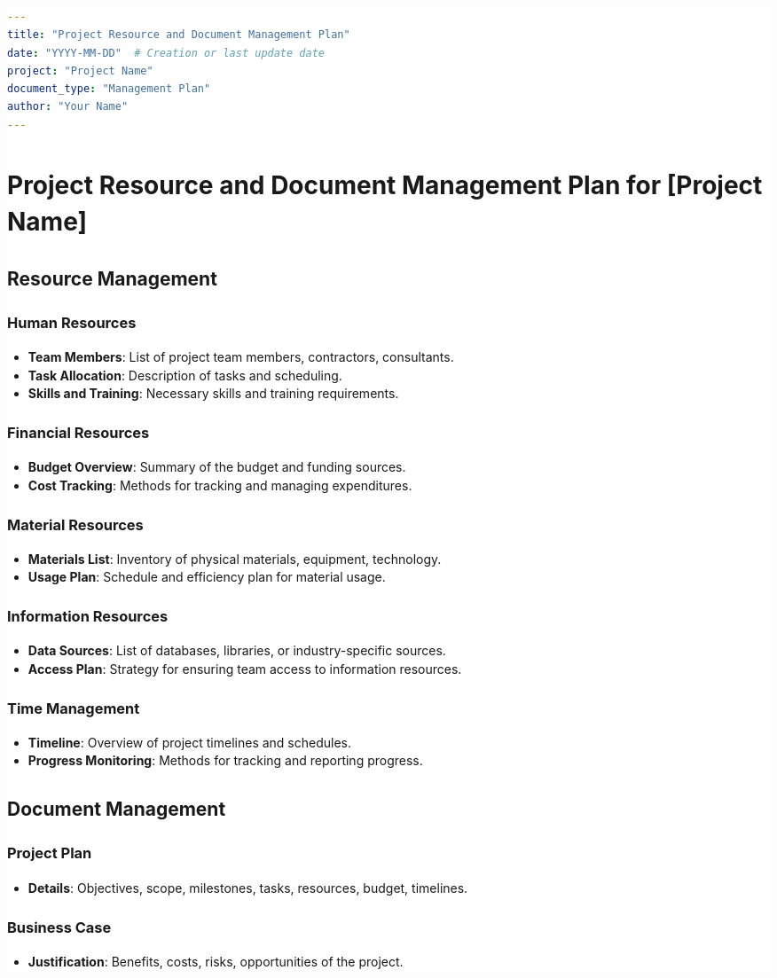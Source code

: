 ```yaml
---
title: "Project Resource and Document Management Plan"
date: "YYYY-MM-DD"  # Creation or last update date
project: "Project Name"
document_type: "Management Plan"
author: "Your Name"
---
```


# Project Resource and Document Management Plan for [Project Name]

## Resource Management

### Human Resources

- **Team Members**: List of project team members, contractors, consultants.
- **Task Allocation**: Description of tasks and scheduling.
- **Skills and Training**: Necessary skills and training requirements.

### Financial Resources

- **Budget Overview**: Summary of the budget and funding sources.
- **Cost Tracking**: Methods for tracking and managing expenditures.

### Material Resources

- **Materials List**: Inventory of physical materials, equipment, technology.
- **Usage Plan**: Schedule and efficiency plan for material usage.

### Information Resources

- **Data Sources**: List of databases, libraries, or industry-specific sources.
- **Access Plan**: Strategy for ensuring team access to information resources.

### Time Management

- **Timeline**: Overview of project timelines and schedules.
- **Progress Monitoring**: Methods for tracking and reporting progress.

## Document Management

### Project Plan

- **Details**: Objectives, scope, milestones, tasks, resources, budget, timelines.

### Business Case

- **Justification**: Benefits, costs, risks, opportunities of the project.
